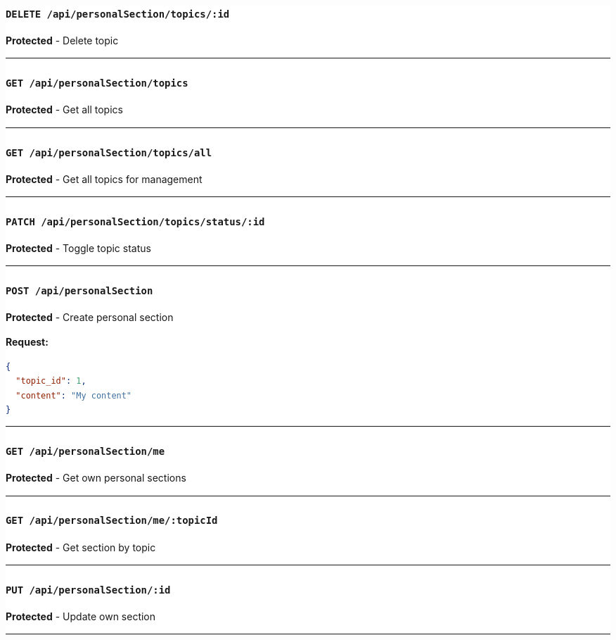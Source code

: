 
### `DELETE /api/personalSection/topics/:id`

**Protected** - Delete topic

---

### `GET /api/personalSection/topics`

**Protected** - Get all topics

---

### `GET /api/personalSection/topics/all`

**Protected** - Get all topics for management

---

### `PATCH /api/personalSection/topics/status/:id`

**Protected** - Toggle topic status

---

### `POST /api/personalSection`

**Protected** - Create personal section

**Request:**

```json
{
  "topic_id": 1,
  "content": "My content"
}
```

---

### `GET /api/personalSection/me`

**Protected** - Get own personal sections

---

### `GET /api/personalSection/me/:topicId`

**Protected** - Get section by topic

---

### `PUT /api/personalSection/:id`

**Protected** - Update own section

---